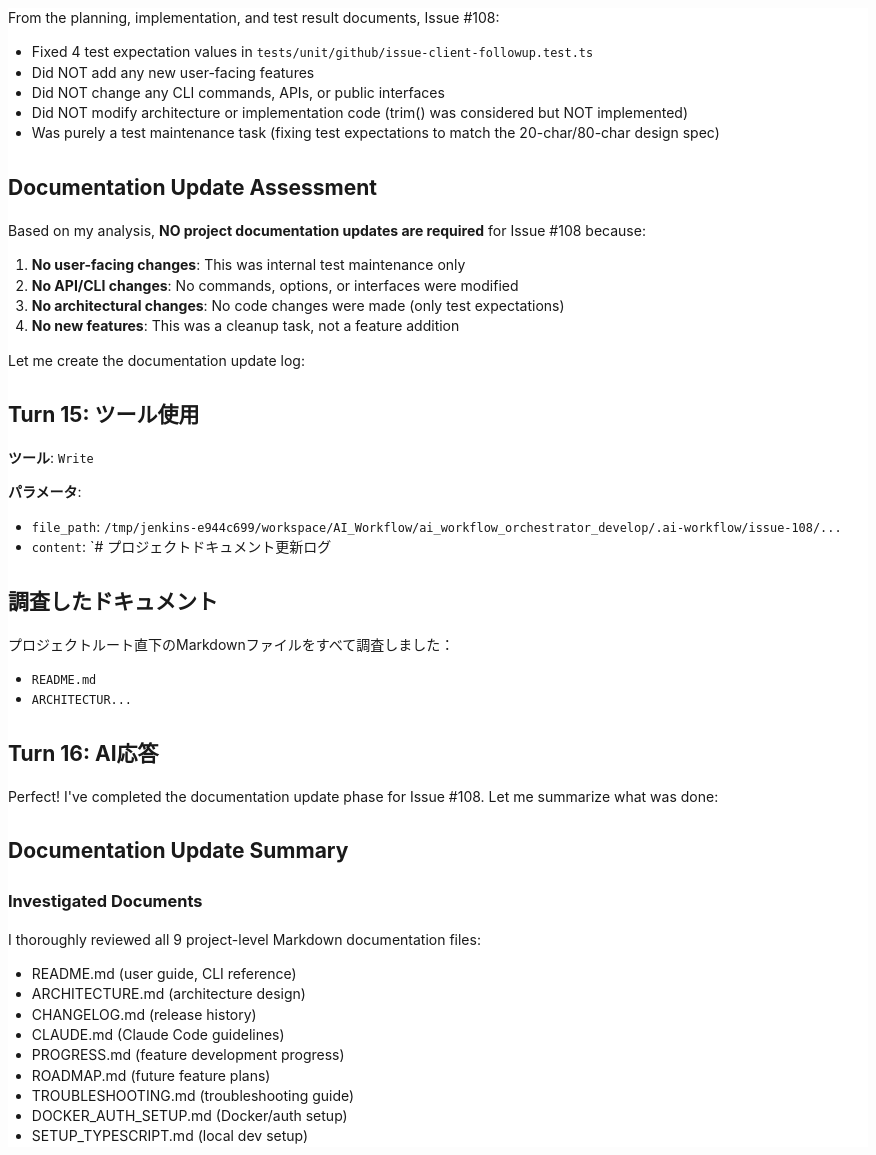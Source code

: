 From the planning, implementation, and test result documents, Issue #108:
- Fixed 4 test expectation values in `tests/unit/github/issue-client-followup.test.ts`
- Did NOT add any new user-facing features
- Did NOT change any CLI commands, APIs, or public interfaces
- Did NOT modify architecture or implementation code (trim() was considered but NOT implemented)
- Was purely a test maintenance task (fixing test expectations to match the 20-char/80-char design spec)

## Documentation Update Assessment

Based on my analysis, **NO project documentation updates are required** for Issue #108 because:

1. **No user-facing changes**: This was internal test maintenance only
2. **No API/CLI changes**: No commands, options, or interfaces were modified
3. **No architectural changes**: No code changes were made (only test expectations)
4. **No new features**: This was a cleanup task, not a feature addition

Let me create the documentation update log:

## Turn 15: ツール使用

**ツール**: `Write`

**パラメータ**:
- `file_path`: `/tmp/jenkins-e944c699/workspace/AI_Workflow/ai_workflow_orchestrator_develop/.ai-workflow/issue-108/...`
- `content`: `# プロジェクトドキュメント更新ログ

## 調査したドキュメント

プロジェクトルート直下のMarkdownファイルをすべて調査しました：

- `README.md`
- `ARCHITECTUR...`

## Turn 16: AI応答

Perfect! I've completed the documentation update phase for Issue #108. Let me summarize what was done:

## Documentation Update Summary

### Investigated Documents
I thoroughly reviewed all 9 project-level Markdown documentation files:
- README.md (user guide, CLI reference)
- ARCHITECTURE.md (architecture design)
- CHANGELOG.md (release history)
- CLAUDE.md (Claude Code guidelines)
- PROGRESS.md (feature development progress)
- ROADMAP.md (future feature plans)
- TROUBLESHOOTING.md (troubleshooting guide)
- DOCKER_AUTH_SETUP.md (Docker/auth setup)
- SETUP_TYPESCRIPT.md (local dev setup)
